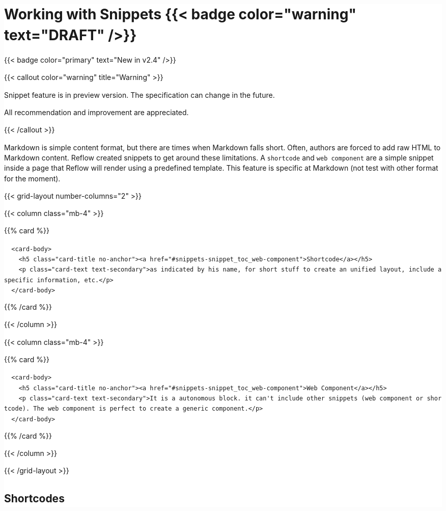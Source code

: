 # Working with Snippets {{< badge color="warning" text="DRAFT" />}}

{{< badge color="primary" text="New in v2.4" />}}

{{< callout color="warning" title="Warning" >}}

Snippet feature is in preview version. The specification can change in the future.

All recommendation and improvement are appreciated.

{{< /callout >}}

Markdown is simple content format, but there are times when Markdown falls short. Often, authors are forced to add raw HTML to Markdown content. Reflow created snippets to get around these limitations.
A `shortcode` and `web component` are a simple snippet inside a page that Reflow will render using a predefined template. This feature is specific at Markdown (not test with other format for the moment).

{{< grid-layout number-columns="2" >}}

{{< column class="mb-4" >}}

{{% card %}}

```
  <card-body>
    <h5 class="card-title no-anchor"><a href="#snippets-snippet_toc_web-component">Shortcode</a></h5>
    <p class="card-text text-secondary">as indicated by his name, for short stuff to create an unified layout, include a specific information, etc.</p>
  </card-body>
```

{{% /card %}}

{{< /column >}}

{{< column class="mb-4" >}}

{{% card %}}

```
  <card-body>
    <h5 class="card-title no-anchor"><a href="#snippets-snippet_toc_web-component">Web Component</a></h5>
    <p class="card-text text-secondary">It is a autonomous block. it can't include other snippets (web component or shortcode). The web component is perfect to create a generic component.</p>
  </card-body>
```

{{% /card %}}

{{< /column >}}

{{< /grid-layout >}}

## Shortcodes
